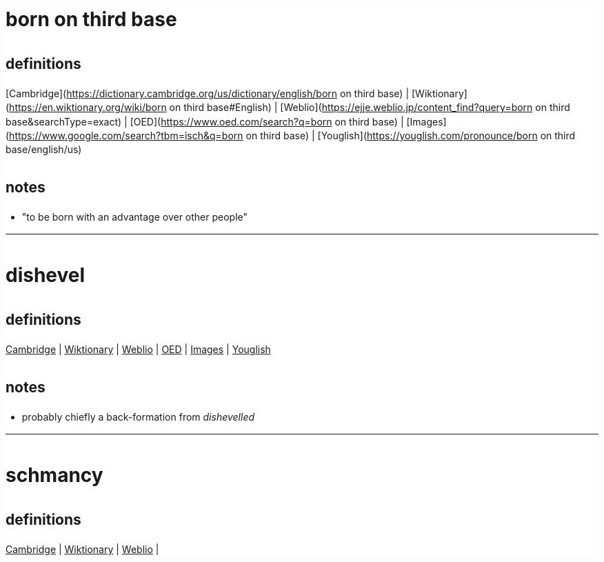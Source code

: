 # born on third base
## definitions
[Cambridge](https://dictionary.cambridge.org/us/dictionary/english/born on third base)
|
[Wiktionary](https://en.wiktionary.org/wiki/born on third base#English)
|
[Weblio](https://ejje.weblio.jp/content_find?query=born on third base&searchType=exact)
|
[OED](https://www.oed.com/search?q=born on third base)
|
[Images](https://www.google.com/search?tbm=isch&q=born on third base)
|
[Youglish](https://youglish.com/pronounce/born on third base/english/us)

## notes
- "to be born with an advantage over other people"

---

# dishevel
## definitions
[Cambridge](https://dictionary.cambridge.org/us/dictionary/english/dishevel)
|
[Wiktionary](https://en.wiktionary.org/wiki/dishevel#English)
|
[Weblio](https://ejje.weblio.jp/content_find?query=dishevel&searchType=exact)
|
[OED](https://www.oed.com/search?q=dishevel)
|
[Images](https://www.google.com/search?tbm=isch&q=dishevel)
|
[Youglish](https://youglish.com/pronounce/dishevel/english/us)

## notes
- probably chiefly a back-formation from *dishevelled*

---

# schmancy
## definitions
[Cambridge](https://dictionary.cambridge.org/us/dictionary/english/schmancy)
|
[Wiktionary](https://en.wiktionary.org/wiki/schmancy#English)
|
[Weblio](https://ejje.weblio.jp/content_find?query=schmancy&searchType=exact)
|